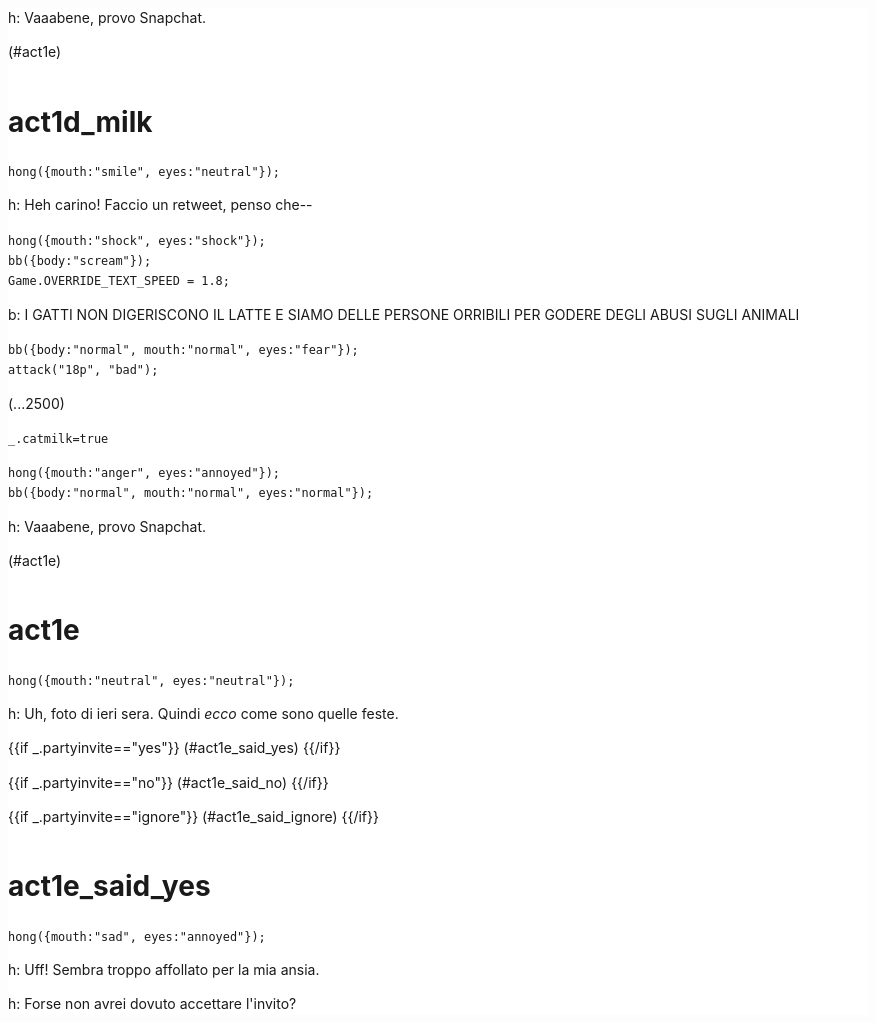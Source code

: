 h: Vaaabene, provo Snapchat.

(#act1e)

# act1d_milk

`hong({mouth:"smile", eyes:"neutral"});`

h: Heh carino! Faccio un retweet, penso che--

```
hong({mouth:"shock", eyes:"shock"});
bb({body:"scream"});
Game.OVERRIDE_TEXT_SPEED = 1.8;
```

b: I GATTI NON DIGERISCONO IL LATTE E SIAMO DELLE PERSONE ORRIBILI PER GODERE DEGLI ABUSI SUGLI ANIMALI

```
bb({body:"normal", mouth:"normal", eyes:"fear"});
attack("18p", "bad");
```

(...2500)


`_.catmilk=true`

```
hong({mouth:"anger", eyes:"annoyed"});
bb({body:"normal", mouth:"normal", eyes:"normal"});
```

h: Vaaabene, provo Snapchat.

(#act1e)

# act1e

`hong({mouth:"neutral", eyes:"neutral"});`

h: Uh, foto di ieri sera. Quindi *ecco* come sono quelle feste.

{{if _.partyinvite=="yes"}} (#act1e_said_yes) {{/if}}

{{if _.partyinvite=="no"}} (#act1e_said_no) {{/if}}

{{if _.partyinvite=="ignore"}} (#act1e_said_ignore) {{/if}}

# act1e_said_yes

`hong({mouth:"sad", eyes:"annoyed"});`

h: Uff! Sembra troppo affollato per la mia ansia.

h: Forse non avrei dovuto accettare l'invito?

